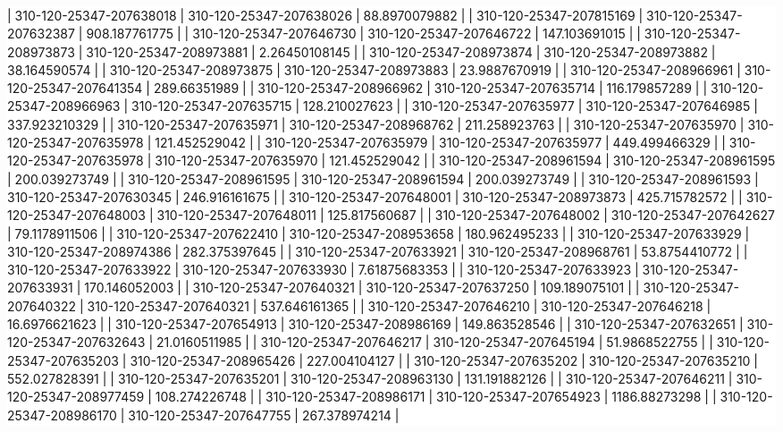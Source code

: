 | 310-120-25347-207638018 | 310-120-25347-207638026 | 88.8970079882 |
| 310-120-25347-207815169 | 310-120-25347-207632387 | 908.187761775 |
| 310-120-25347-207646730 | 310-120-25347-207646722 | 147.103691015 |
| 310-120-25347-208973873 | 310-120-25347-208973881 | 2.26450108145 |
| 310-120-25347-208973874 | 310-120-25347-208973882 | 38.164590574 |
| 310-120-25347-208973875 | 310-120-25347-208973883 | 23.9887670919 |
| 310-120-25347-208966961 | 310-120-25347-207641354 | 289.66351989 |
| 310-120-25347-208966962 | 310-120-25347-207635714 | 116.179857289 |
| 310-120-25347-208966963 | 310-120-25347-207635715 | 128.210027623 |
| 310-120-25347-207635977 | 310-120-25347-207646985 | 337.923210329 |
| 310-120-25347-207635971 | 310-120-25347-208968762 | 211.258923763 |
| 310-120-25347-207635970 | 310-120-25347-207635978 | 121.452529042 |
| 310-120-25347-207635979 | 310-120-25347-207635977 | 449.499466329 |
| 310-120-25347-207635978 | 310-120-25347-207635970 | 121.452529042 |
| 310-120-25347-208961594 | 310-120-25347-208961595 | 200.039273749 |
| 310-120-25347-208961595 | 310-120-25347-208961594 | 200.039273749 |
| 310-120-25347-208961593 | 310-120-25347-207630345 | 246.916161675 |
| 310-120-25347-207648001 | 310-120-25347-208973873 | 425.715782572 |
| 310-120-25347-207648003 | 310-120-25347-207648011 | 125.817560687 |
| 310-120-25347-207648002 | 310-120-25347-207642627 | 79.1178911506 |
| 310-120-25347-207622410 | 310-120-25347-208953658 | 180.962495233 |
| 310-120-25347-207633929 | 310-120-25347-208974386 | 282.375397645 |
| 310-120-25347-207633921 | 310-120-25347-208968761 | 53.8754410772 |
| 310-120-25347-207633922 | 310-120-25347-207633930 | 7.61875683353 |
| 310-120-25347-207633923 | 310-120-25347-207633931 | 170.146052003 |
| 310-120-25347-207640321 | 310-120-25347-207637250 | 109.189075101 |
| 310-120-25347-207640322 | 310-120-25347-207640321 | 537.646161365 |
| 310-120-25347-207646210 | 310-120-25347-207646218 | 16.6976621623 |
| 310-120-25347-207654913 | 310-120-25347-208986169 | 149.863528546 |
| 310-120-25347-207632651 | 310-120-25347-207632643 | 21.0160511985 |
| 310-120-25347-207646217 | 310-120-25347-207645194 | 51.9868522755 |
| 310-120-25347-207635203 | 310-120-25347-208965426 | 227.004104127 |
| 310-120-25347-207635202 | 310-120-25347-207635210 | 552.027828391 |
| 310-120-25347-207635201 | 310-120-25347-208963130 | 131.191882126 |
| 310-120-25347-207646211 | 310-120-25347-208977459 | 108.274226748 |
| 310-120-25347-208986171 | 310-120-25347-207654923 | 1186.88273298 |
| 310-120-25347-208986170 | 310-120-25347-207647755 | 267.378974214 |